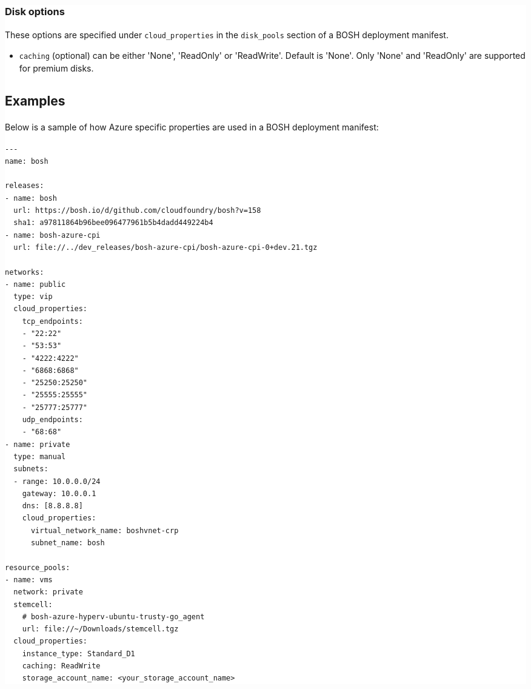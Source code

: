 ### Disk options

These options are specified under `cloud_properties` in the `disk_pools` section of a BOSH deployment manifest.

* `caching` (optional)
  can be either 'None', 'ReadOnly' or 'ReadWrite'. Default is 'None'. Only 'None' and 'ReadOnly' are supported for premium disks.

## Examples
Below is a sample of how Azure specific properties are used in a BOSH deployment manifest:

    ---
    name: bosh

    releases:
    - name: bosh
      url: https://bosh.io/d/github.com/cloudfoundry/bosh?v=158
      sha1: a97811864b96bee096477961b5b4dadd449224b4
    - name: bosh-azure-cpi
      url: file://../dev_releases/bosh-azure-cpi/bosh-azure-cpi-0+dev.21.tgz

    networks:
    - name: public
      type: vip
      cloud_properties:
        tcp_endpoints:
        - "22:22"
        - "53:53"
        - "4222:4222"
        - "6868:6868"
        - "25250:25250"
        - "25555:25555"
        - "25777:25777"
        udp_endpoints:
        - "68:68"
    - name: private
      type: manual
      subnets:
      - range: 10.0.0.0/24
        gateway: 10.0.0.1
        dns: [8.8.8.8]
        cloud_properties:
          virtual_network_name: boshvnet-crp
          subnet_name: bosh

    resource_pools:
    - name: vms
      network: private
      stemcell:
        # bosh-azure-hyperv-ubuntu-trusty-go_agent
        url: file://~/Downloads/stemcell.tgz
      cloud_properties:
        instance_type: Standard_D1
        caching: ReadWrite
        storage_account_name: <your_storage_account_name>
